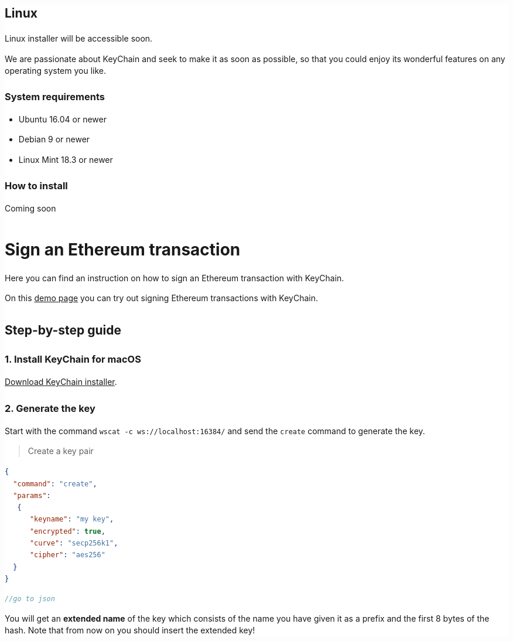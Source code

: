 ## Linux 

Linux installer will be accessible soon.

We are passionate about KeyChain and seek to make it as soon as possible, so that you could enjoy its wonderful features on any operating system you like.

### System requirements

- Ubuntu 16.04 or newer

- Debian 9 or newer

- Linux Mint 18.3 or newer

### How to install

Coming soon

# Sign an Ethereum transaction

Here you can find an instruction on how to sign an Ethereum transaction with KeyChain.

On this [demo page](https://arrayio.github.io/array-io-keychain/eth_signer/) you can try out signing Ethereum transactions with KeyChain.

## Step-by-step guide

### 1. Install KeyChain for macOS

[Download KeyChain installer](https://github.com/arrayio/array-io-keychain/releases/download/0.11/KeyChain.Installer.v0.11.zip).

### 2. Generate the key

Start with the command `wscat -c ws://localhost:16384/`
and send the `create` command to generate the key.

> Create a key pair

```json
{
  "command": "create",
  "params":
   {
      "keyname": "my key",
      "encrypted": true,
      "curve": "secp256k1",
      "cipher": "aes256"
  }
}
```
```javascript
//go to json
```
You will get an **extended name** of the key which consists of the name you have given it as a prefix and the first 8 bytes of the hash. Note that from now on you should insert the extended key! 
